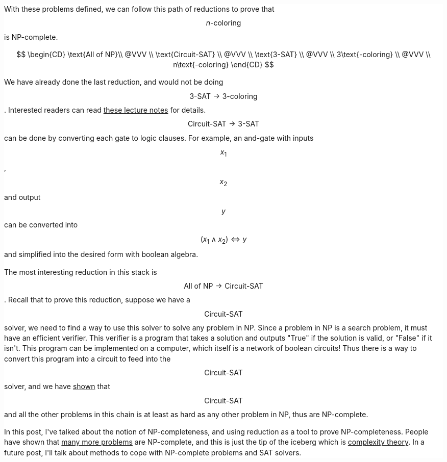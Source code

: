 With these problems defined, we can follow this path of reductions to prove that
$$n\text{-coloring}$$ is NP-complete.

$$
\begin{CD}
\text{All of NP}\\
@VVV  \\
\text{Circuit-SAT} \\
@VVV  \\
\text{3-SAT} \\
@VVV  \\
3\text{-coloring} \\
@VVV  \\
n\text{-coloring}
\end{CD}
$$

We have already done the last reduction, and would not be doing $$\text{3-SAT}
\rightarrow \text{3-coloring}$$. Interested readers can read
[these lecture notes][3-coloring-reduction] for details. $$\text{Circuit-SAT}
\rightarrow \text{3-SAT}$$ can be done by converting each gate to logic clauses. For
example, an and-gate with inputs $$x_1$$, $$x_2$$ and output $$y$$ can be
converted into $$(x_1 \wedge x_2) \iff y$$ and simplified into the desired form
with boolean algebra.

The most interesting reduction in this stack is $$\text{All of NP} \rightarrow
\text{Circuit-SAT}$$. Recall that to prove this reduction, suppose we have a
$$\text{Circuit-SAT}$$ solver, we need to find a way to use this solver to solve
any problem in NP. Since a problem in NP is a search problem, it must have an
efficient verifier. This verifier is a program that takes a solution and outputs
"True" if the solution is valid, or "False" if it isn't. This program can be
implemented on a computer, which itself is a network of boolean circuits! Thus
there is a way to convert this program into a circuit to feed into the
$$\text{Circuit-SAT}$$ solver, and we have [shown][cook-levin] that
$$\text{Circuit-SAT}$$ and all the other problems in this chain is at least as
hard as any other problem in NP, thus are NP-complete.

In this post, I've talked about the notion of NP-completeness, and using
reduction as a tool to prove NP-completeness. People have shown that
[many more problems][karp-21] are NP-complete, and this is just the tip of the
iceberg which is [complexity theory][complexity-theory]. In a future post, I'll
talk about methods to cope with NP-complete problems and SAT solvers.


[dfs]:                  http://en.wikipedia.org/wiki/Depth-first_search
[poly-time]:            http://mathworld.wolfram.com/PolynomialTime.html
[np]:                   http://en.wikipedia.org/wiki/NP_%28complexity%29
[p]:                    http://en.wikipedia.org/wiki/P_%28complexity%29
[p-vs-np]:              http://en.wikipedia.org/wiki/P_versus_NP_problem
[3-coloring-reduction]: http://www.cs.utoronto.ca/~lalla/csc373/notes/3col.pdf
[cook-levin]:           http://en.wikipedia.org/wiki/Cook%E2%80%93Levin_theorem
[karp-21]:              http://www.cs.berkeley.edu/~luca/cs172/karp.pdf
[complexity-theory]:    http://en.wikipedia.org/wiki/Computational_complexity_theory
